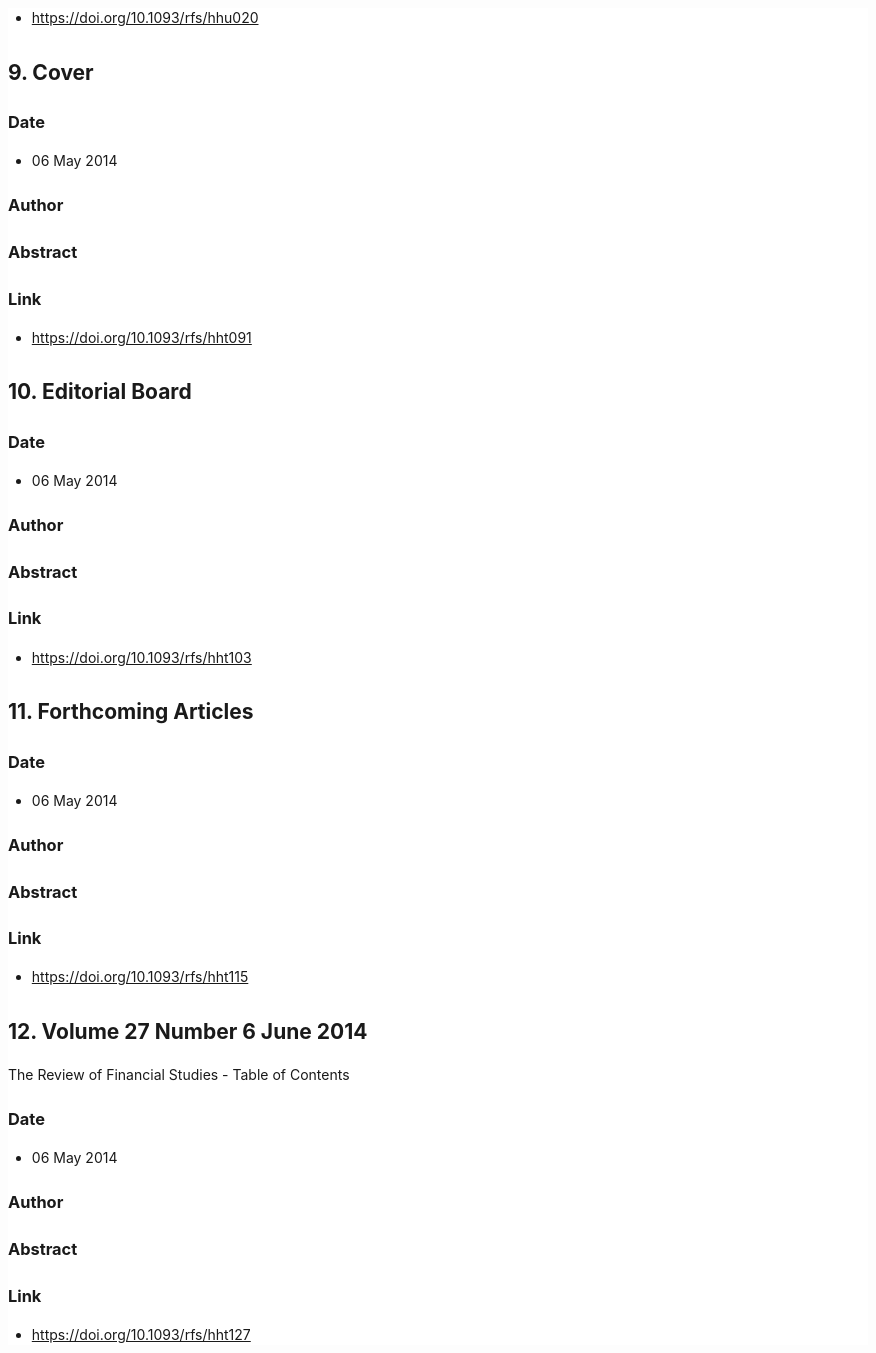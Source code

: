 - https://doi.org/10.1093/rfs/hhu020

## 9. Cover
### Date
- 06 May 2014
### Author
### Abstract

### Link
- https://doi.org/10.1093/rfs/hht091

## 10. Editorial Board
### Date
- 06 May 2014
### Author
### Abstract

### Link
- https://doi.org/10.1093/rfs/hht103

## 11. Forthcoming Articles
### Date
- 06 May 2014
### Author
### Abstract

### Link
- https://doi.org/10.1093/rfs/hht115

## 12. Volume 27 Number 6 June 2014
The Review of Financial Studies - Table of Contents
### Date
- 06 May 2014
### Author
### Abstract

### Link
- https://doi.org/10.1093/rfs/hht127

